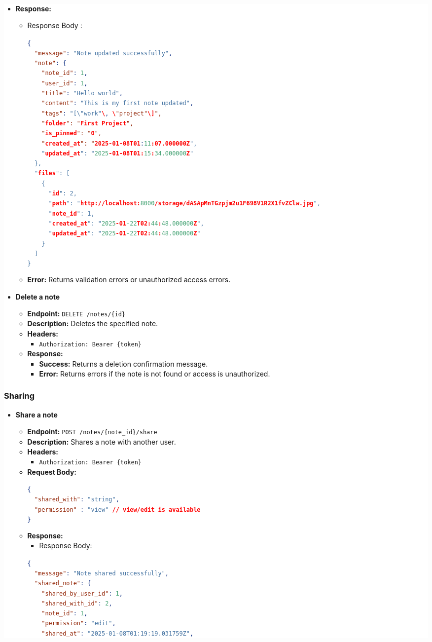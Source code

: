   - **Response:**
    - Response Body :
        ```json
        {
          "message": "Note updated successfully",
          "note": {
            "note_id": 1,
            "user_id": 1,
            "title": "Hello world",
            "content": "This is my first note updated",
            "tags": "[\"work"\, \"project"\]",
            "folder": "First Project",
            "is_pinned": "0",
            "created_at": "2025-01-08T01:11:07.000000Z",
            "updated_at": "2025-01-08T01:15:34.000000Z"
          },
          "files": [
            {
              "id": 2,
              "path": "http://localhost:8000/storage/dASApMnTGzpjm2u1F698V1R2X1fvZClw.jpg",
              "note_id": 1,
              "created_at": "2025-01-22T02:44:48.000000Z",
              "updated_at": "2025-01-22T02:44:48.000000Z"
            }
          ]
        }

        ```
    - **Error:** Returns validation errors or unauthorized access errors.

- **Delete a note**

  - **Endpoint:** `DELETE /notes/{id}`
  - **Description:** Deletes the specified note.
  - **Headers:**
    - `Authorization: Bearer {token}`
  - **Response:**
    - **Success:** Returns a deletion confirmation message.
    - **Error:** Returns errors if the note is not found or access is unauthorized.

### Sharing

- **Share a note**

  - **Endpoint:** `POST /notes/{note_id}/share`
  - **Description:** Shares a note with another user.
  - **Headers:**
    - `Authorization: Bearer {token}`
  - **Request Body:**
    ```json
    {
      "shared_with": "string",
      "permission" : "view" // view/edit is available
    }
    ```
  - **Response:**
    - Response Body:
    ```json
    {
      "message": "Note shared successfully",
      "shared_note": {
        "shared_by_user_id": 1,
        "shared_with_id": 2,
        "note_id": 1,
        "permission": "edit",
        "shared_at": "2025-01-08T01:19:19.031759Z",
